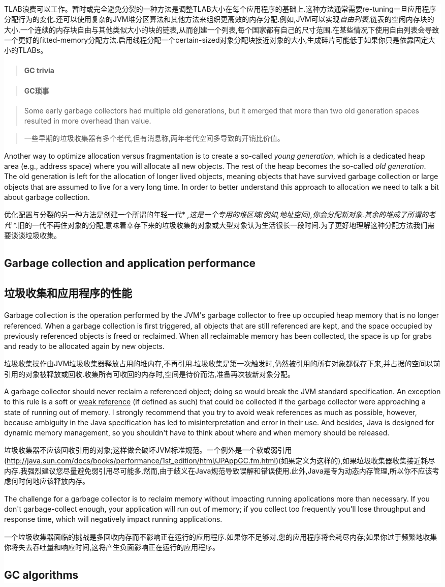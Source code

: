TLAB浪费可以工作。暂时或完全避免分裂的一种方法是调整TLAB大小在每个应用程序的基础上.这种方法通常需要re-tuning一旦应用程序分配行为的变化.还可以使用复杂的JVM堆分区算法和其他方法来组织更高效的内存分配.例如,JVM可以实现*自由列表*,链表的空闲内存块的大小.一个连续的内存块自由与其他类似大小的块的链表,从而创建一个列表,每个国家都有自己的尺寸范围.在某些情况下使用自由列表会导致一个更好的fitted-memory分配方法.启用线程分配一个certain-sized对象分配块接近对象的大小,生成碎片可能低于如果你只是依靠固定大小的TLABs。

> #### GC trivia

> #### GC琐事

> Some early garbage collectors had multiple old generations, but it emerged that more than two old generation spaces resulted in more overhead than value.

> 一些早期的垃圾收集器有多个老代,但有消息称,两年老代空间多导致的开销比价值。

Another way to optimize allocation versus fragmentation is to create a so-called *young generation*, which is a dedicated heap area (e.g., address space) where you will allocate all new objects. The rest of the heap becomes the so-called *old generation*. The old generation is left for the allocation of longer lived objects, meaning objects that have survived garbage collection or large objects that are assumed to live for a very long time. In order to better understand this approach to allocation we need to talk a bit about garbage collection.

优化配置与分裂的另一种方法是创建一个所谓的年轻一代* *,这是一个专用的堆区域(例如,地址空间),你会分配新对象.其余的堆成了所谓的老代* *.旧的一代不再住对象的分配,意味着幸存下来的垃圾收集的对象或大型对象认为生活很长一段时间.为了更好地理解这种分配方法我们需要谈谈垃圾收集。

## Garbage collection and application performance

## 垃圾收集和应用程序的性能

Garbage collection is the operation performed by the JVM's garbage collector to free up occupied heap memory that is no longer referenced. When a garbage collection is first triggered, all objects that are still referenced are kept, and the space occupied by previously referenced objects is freed or reclaimed. When all reclaimable memory has been collected, the space is up for grabs and ready to be allocated again by new objects.

垃圾收集操作由JVM垃圾收集器释放占用的堆内存,不再引用.垃圾收集是第一次触发时,仍然被引用的所有对象都保存下来,并占据的空间以前引用的对象被释放或回收.收集所有可收回的内存时,空间是待价而沽,准备再次被新对象分配。

A garbage collector should never reclaim a referenced object; doing so would break the JVM standard specification. An exception to this rule is a soft or [weak reference](http://java.sun.com/docs/books/performance/1st_edition/html/JPAppGC.fm.html) (if defined as such) that could be collected if the garbage collector were approaching a state of running out of memory. I strongly recommend that you try to avoid weak references as much as possible, however, because ambiguity in the Java specification has led to misinterpretation and error in their use. And besides, Java is designed for dynamic memory management, so you shouldn't have to think about where and when memory should be released.

垃圾收集器不应该回收引用的对象;这样做会破坏JVM标准规范。一个例外是一个软或弱引用(http://java.sun.com/docs/books/performance/1st_edition/html/JPAppGC.fm.html)(如果定义为这样的),如果垃圾收集器收集接近耗尽内存.我强烈建议您尽量避免弱引用尽可能多,然而,由于歧义在Java规范导致误解和错误使用.此外,Java是专为动态内存管理,所以你不应该考虑何时何地应该释放内存。

The challenge for a garbage collector is to reclaim memory without impacting running applications more than necessary. If you don't garbage-collect enough, your application will run out of memory; if you collect too frequently you'll lose throughput and response time, which will negatively impact running applications.

一个垃圾收集器面临的挑战是多回收内存而不影响正在运行的应用程序.如果你不足够对,您的应用程序将会耗尽内存;如果你过于频繁地收集你将失去吞吐量和响应时间,这将产生负面影响正在运行的应用程序。

## GC algorithms
